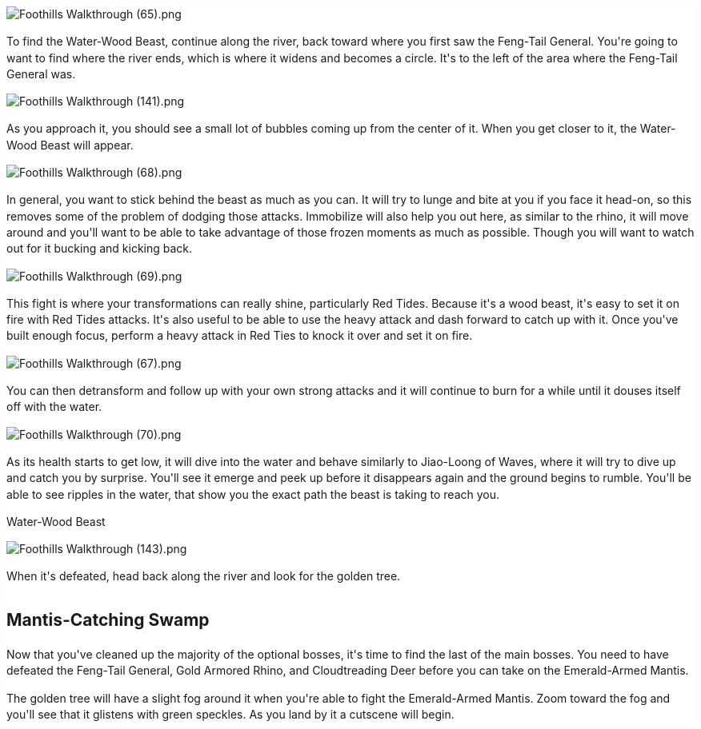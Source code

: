 ![Foothills Walkthrough \(65\).png](https://oyster.ignimgs.com/mediawiki/apis.ign.com/black-myth-wukong/0/05/Foothills_Walkthrough_%2865%29.png)

To find the Water-Wood Beast, continue along the river, back toward where you first saw the Feng-Tail General. You're going to want to find where the river ends, which is where it widens and becomes a circle. It's to the left of the area where the Feng-Tail General was. 

![Foothills Walkthrough \(141\).png](https://oyster.ignimgs.com/mediawiki/apis.ign.com/black-myth-wukong/b/be/Foothills_Walkthrough_%28141%29.png)

As you approach it, you should see a small lot of bubbles coming up from the center of it. When you get closer to it, the Water-Wood Beast will appear. 

![Foothills Walkthrough \(68\).png](https://oyster.ignimgs.com/mediawiki/apis.ign.com/black-myth-wukong/8/8f/Foothills_Walkthrough_%2868%29.png)

In general, you want to stick behind the beast as much as you can. It will try to lunge and bite at you if you face it head-on, so this removes some of the problem of dodging those attacks. Immobilize will also help you out here, as similar to the rhino, it will move around and you'll want to be able to take advantage of those frozen moments as much as possible. Though you will want to watch out for it bucking and kicking back. 

![Foothills Walkthrough \(69\).png](https://oyster.ignimgs.com/mediawiki/apis.ign.com/black-myth-wukong/5/50/Foothills_Walkthrough_%2869%29.png)

This fight is where your transformations can really shine, particularly Red Tides. Because it's a wood beast, it's easy to set it on fire with Red Tides attacks. It's also useful to be able to use the heavy attack and dash forward to catch up with it. Once you've built enough focus, perform a heavy attack in Red Ties to knock it over and set it on fire. 

![Foothills Walkthrough \(67\).png](https://oyster.ignimgs.com/mediawiki/apis.ign.com/black-myth-wukong/1/12/Foothills_Walkthrough_%2867%29.png)

You can then detransform and follow up with your own strong attacks and it will continue to burn for a while until it douses itself off with the water. 

![Foothills Walkthrough \(70\).png](https://oyster.ignimgs.com/mediawiki/apis.ign.com/black-myth-wukong/a/a6/Foothills_Walkthrough_%2870%29.png)

As its health starts to get low, it will dive into the water and behave similarly to Jiao-Loong of Waves, where it will try to dive up and catch you by surprise. You'll see it emerge and peek up before it disappears again and the ground begins to rumble. You'll be able to see ripples in the water, that show you the exact path the beast is taking to reach you. 

Water-Wood Beast

![Foothills Walkthrough \(143\).png](https://oyster.ignimgs.com/mediawiki/apis.ign.com/black-myth-wukong/4/4a/Foothills_Walkthrough_%28143%29.png)

When it's defeated, head back along the river and look for the golden tree. 

## Mantis-Catching Swamp

Now that you've cleaned up the majority of the optional bosses, it's time to find the last of the main bosses. You need to have defeated the Feng-Tail General, Gold Armored Rhino, and Cloudtreading Deer before you can take on the Emerald-Armed Mantis. 

The golden tree will have a slight fog around it when you're able to fight the Emerald-Armed Mantis. Zoom toward the fog and you'll see that it glistens with green speckles. As you land by it a cutscene will begin. 
